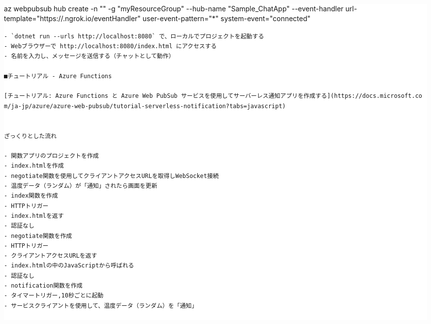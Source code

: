   az webpubsub hub create -n "<your-unique-resource-name>" -g "myResourceGroup" --hub-name "Sample_ChatApp" --event-handler url-template="https://<domain-name>.ngrok.io/eventHandler" user-event-pattern="*" system-event="connected"
  ```
- `dotnet run --urls http://localhost:8080` で、ローカルでプロジェクトを起動する
- Webブラウザーで http://localhost:8080/index.html にアクセスする
- 名前を入力し、メッセージを送信する（チャットとして動作）

■チュートリアル - Azure Functions

[チュートリアル: Azure Functions と Azure Web PubSub サービスを使用してサーバーレス通知アプリを作成する](https://docs.microsoft.com/ja-jp/azure/azure-web-pubsub/tutorial-serverless-notification?tabs=javascript)


ざっくりとした流れ

- 関数アプリのプロジェクトを作成
- index.htmlを作成
  - negotiate関数を使用してクライアントアクセスURLを取得しWebSocket接続
  - 温度データ（ランダム）が「通知」されたら画面を更新
- index関数を作成
  - HTTPトリガー
  - index.htmlを返す
  - 認証なし
- negotiate関数を作成
  - HTTPトリガー
  - クライアントアクセスURLを返す
  - index.htmlの中のJavaScriptから呼ばれる
  - 認証なし
- notification関数を作成
  - タイマートリガー,10秒ごとに起動
  - サービスクライアントを使用して、温度データ（ランダム）を「通知」

